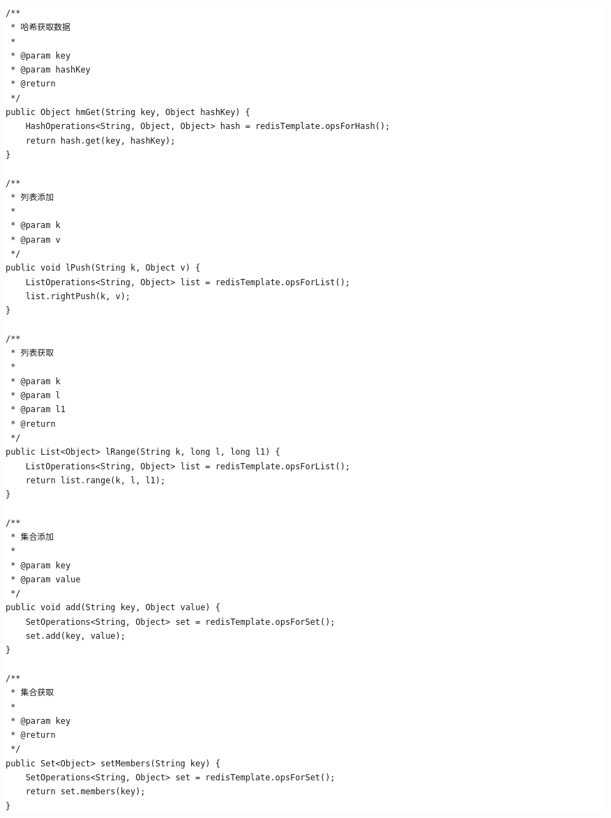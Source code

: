     /**
     * 哈希获取数据
     *
     * @param key
     * @param hashKey
     * @return
     */
    public Object hmGet(String key, Object hashKey) {
        HashOperations<String, Object, Object> hash = redisTemplate.opsForHash();
        return hash.get(key, hashKey);
    }

    /**
     * 列表添加
     *
     * @param k
     * @param v
     */
    public void lPush(String k, Object v) {
        ListOperations<String, Object> list = redisTemplate.opsForList();
        list.rightPush(k, v);
    }

    /**
     * 列表获取
     *
     * @param k
     * @param l
     * @param l1
     * @return
     */
    public List<Object> lRange(String k, long l, long l1) {
        ListOperations<String, Object> list = redisTemplate.opsForList();
        return list.range(k, l, l1);
    }

    /**
     * 集合添加
     *
     * @param key
     * @param value
     */
    public void add(String key, Object value) {
        SetOperations<String, Object> set = redisTemplate.opsForSet();
        set.add(key, value);
    }

    /**
     * 集合获取
     *
     * @param key
     * @return
     */
    public Set<Object> setMembers(String key) {
        SetOperations<String, Object> set = redisTemplate.opsForSet();
        return set.members(key);
    }
